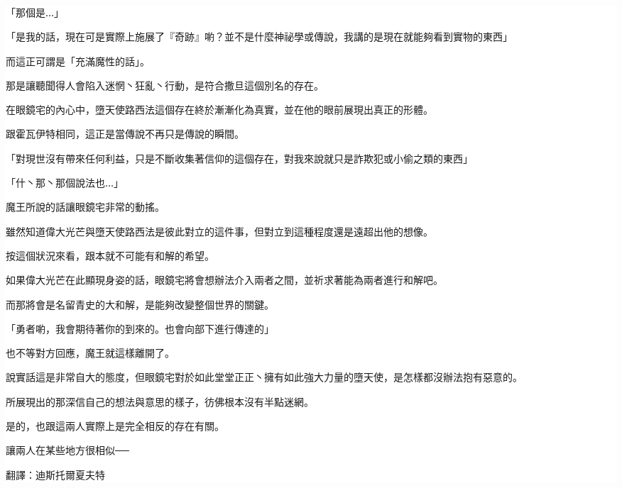 <p>「那個是...」</p>
<p>「是我的話，現在可是實際上施展了『奇跡』喲？並不是什麼神祕學或傳說，我講的是現在就能夠看到實物的東西」</p>
<p>而這正可謂是「充滿魔性的話」。</p>
<p>那是讓聽聞得人會陷入迷惘丶狂亂丶行動，是符合撒旦這個別名的存在。</p>
<p>在眼鏡宅的內心中，墮天使路西法這個存在終於漸漸化為真實，並在他的眼前展現出真正的形體。</p>
<p>跟霍瓦伊特相同，這正是當傳說不再只是傳說的瞬間。</p>
<p>「對現世沒有帶來任何利益，只是不斷收集著信仰的這個存在，對我來說就只是詐欺犯或小偷之類的東西」</p>
<p>「什丶那丶那個說法也...」</p>
<p>魔王所說的話讓眼鏡宅非常的動搖。</p>
<p>雖然知道偉大光芒與墮天使路西法是彼此對立的這件事，但對立到這種程度還是遠超出他的想像。</p>
<p>按這個狀況來看，跟本就不可能有和解的希望。</p>
<p>如果偉大光芒在此顯現身姿的話，眼鏡宅將會想辦法介入兩者之間，並祈求著能為兩者進行和解吧。</p>
<p>而那將會是名留青史的大和解，是能夠改變整個世界的關鍵。</p>
<p>「勇者喲，我會期待著你的到來的。也會向部下進行傳達的」</p>
<p>也不等對方回應，魔王就這樣離開了。</p>
<p>說實話這是非常自大的態度，但眼鏡宅對於如此堂堂正正丶擁有如此強大力量的墮天使，是怎樣都沒辦法抱有惡意的。</p>
<p>所展現出的那深信自己的想法與意思的樣子，彷佛根本沒有半點迷網。</p>
<p>是的，也跟這兩人實際上是完全相反的存在有關。</p>
<p>讓兩人在某些地方很相似──</p>
<p>翻譯：迪斯托爾夏夫特</p>

